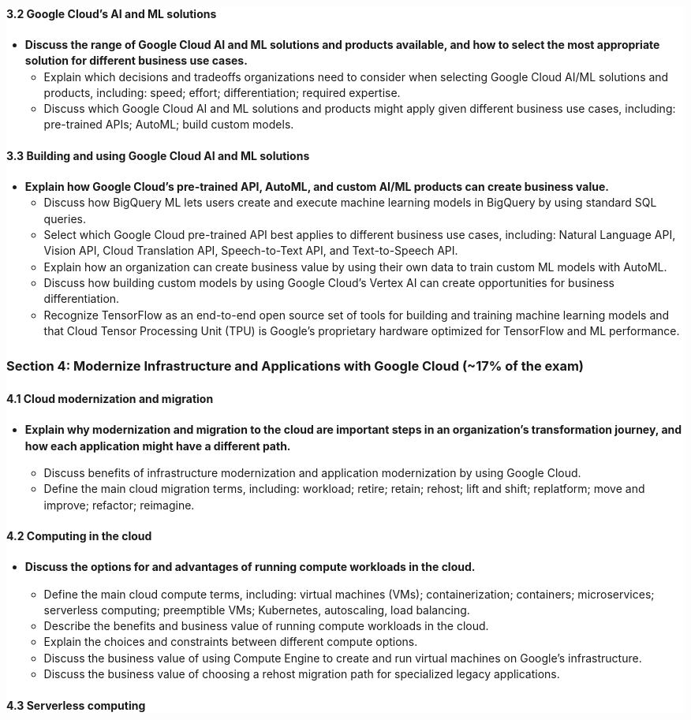 #### **3.2 Google Cloud’s AI and ML solutions**

* **Discuss the range of Google Cloud AI and ML solutions and products available, and how to select the most appropriate solution for different business use cases.**
  * Explain which decisions and tradeoffs organizations need to consider when selecting Google Cloud AI/ML solutions and products, including: speed; effort; differentiation; required expertise.
  * Discuss which Google Cloud AI and ML solutions and products might apply given different business use cases, including: pre-trained APIs; AutoML; build custom models.

#### **3.3 Building and using Google Cloud AI and ML solutions**

* **Explain how Google Cloud’s pre-trained API, AutoML, and custom AI/ML products can create business value.**
  * Discuss how BigQuery ML lets users create and execute machine learning models in BigQuery by using standard SQL queries.
  * Select which Google Cloud pre-trained API best applies to different business use cases, including: Natural Language API, Vision API, Cloud Translation API, Speech-to-Text API, and Text-to-Speech API.
  * Explain how an organization can create business value by using their own data to train custom ML models with AutoML.
  * Discuss how building custom models by using Google Cloud’s Vertex AI can create opportunities for business differentiation.
  * Recognize TensorFlow as an end-to-end open source set of tools for building and training machine learning models and that Cloud Tensor Processing Unit (TPU) is Google’s proprietary hardware optimized for TensorFlow and ML performance. 

### **Section 4: Modernize Infrastructure and Applications with Google Cloud (~17% of the exam)**

#### **4.1 Cloud modernization and migration**

* **Explain why modernization and migration to the cloud are important steps in an organization’s transformation journey, and how each application might have a different path.**

  * Discuss benefits of infrastructure modernization and application modernization by using Google Cloud.
  * Define the main cloud migration terms, including: workload; retire; retain; rehost; lift and shift; replatform; move and improve; refactor; reimagine.

#### **4.2 Computing in the cloud**

* **Discuss the options for and advantages of running compute workloads in the cloud.**

  * Define the main cloud compute terms, including: virtual machines (VMs); containerization; containers; microservices; serverless computing; preemptible VMs; Kubernetes, autoscaling, load balancing.
  * Describe the benefits and business value of running compute workloads in the cloud.
  * Explain the choices and constraints between different compute options.
  * Discuss the business value of using Compute Engine to create and run virtual machines on Google’s infrastructure.
  * Discuss the business value of choosing a rehost migration path for specialized legacy applications.

#### **4.3 Serverless computing**
